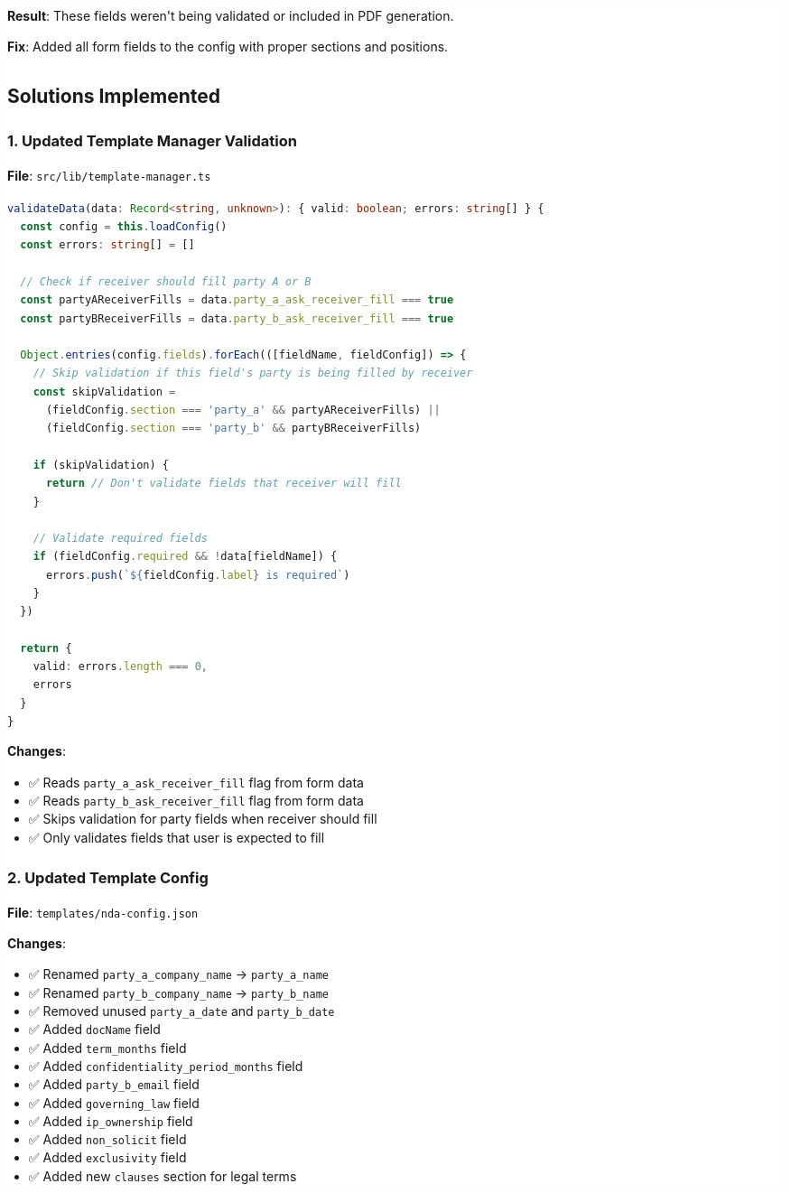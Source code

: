 **Result**: These fields weren't being validated or included in PDF generation.

**Fix**: Added all form fields to the config with proper sections and positions.

## Solutions Implemented

### 1. Updated Template Manager Validation

**File**: `src/lib/template-manager.ts`

```typescript
validateData(data: Record<string, unknown>): { valid: boolean; errors: string[] } {
  const config = this.loadConfig()
  const errors: string[] = []

  // Check if receiver should fill party A or B
  const partyAReceiverFills = data.party_a_ask_receiver_fill === true
  const partyBReceiverFills = data.party_b_ask_receiver_fill === true

  Object.entries(config.fields).forEach(([fieldName, fieldConfig]) => {
    // Skip validation if this field's party is being filled by receiver
    const skipValidation = 
      (fieldConfig.section === 'party_a' && partyAReceiverFills) ||
      (fieldConfig.section === 'party_b' && partyBReceiverFills)
    
    if (skipValidation) {
      return // Don't validate fields that receiver will fill
    }

    // Validate required fields
    if (fieldConfig.required && !data[fieldName]) {
      errors.push(`${fieldConfig.label} is required`)
    }
  })

  return {
    valid: errors.length === 0,
    errors
  }
}
```

**Changes**:
- ✅ Reads `party_a_ask_receiver_fill` flag from form data
- ✅ Reads `party_b_ask_receiver_fill` flag from form data
- ✅ Skips validation for party fields when receiver should fill
- ✅ Only validates fields that user is expected to fill

### 2. Updated Template Config

**File**: `templates/nda-config.json`

**Changes**:
- ✅ Renamed `party_a_company_name` → `party_a_name`
- ✅ Renamed `party_b_company_name` → `party_b_name`
- ✅ Removed unused `party_a_date` and `party_b_date`
- ✅ Added `docName` field
- ✅ Added `term_months` field
- ✅ Added `confidentiality_period_months` field
- ✅ Added `party_b_email` field
- ✅ Added `governing_law` field
- ✅ Added `ip_ownership` field
- ✅ Added `non_solicit` field
- ✅ Added `exclusivity` field
- ✅ Added new `clauses` section for legal terms